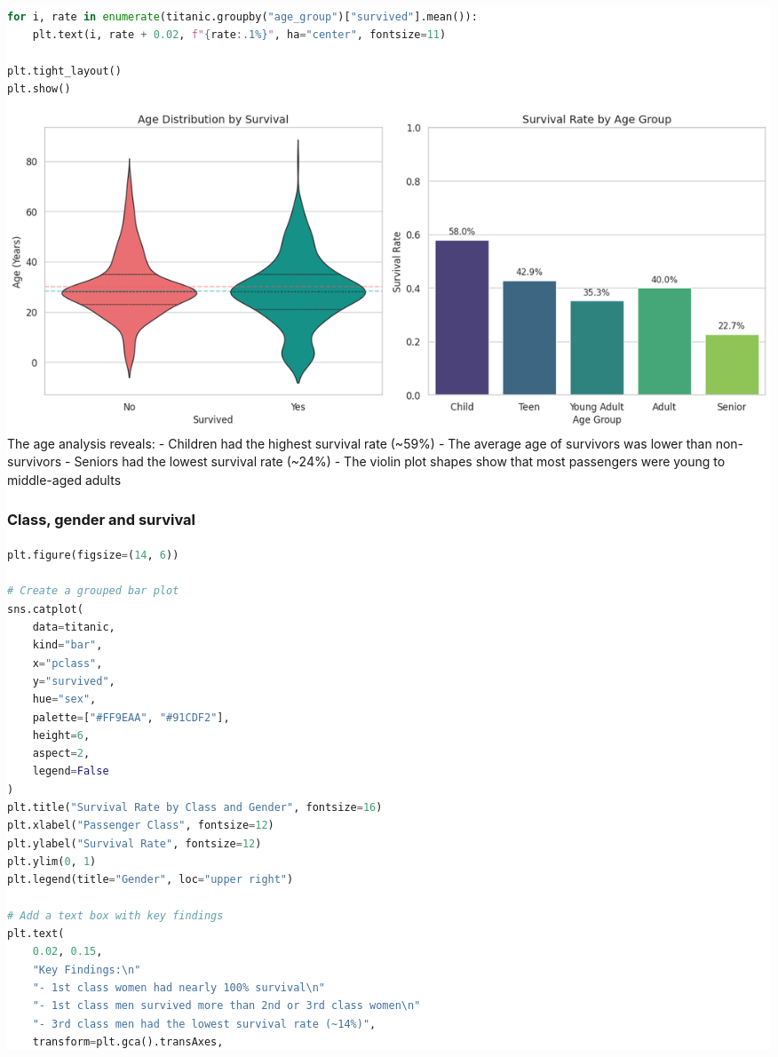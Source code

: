 ```py
for i, rate in enumerate(titanic.groupby("age_group")["survived"].mean()):
    plt.text(i, rate + 0.02, f"{rate:.1%}", ha="center", fontsize=11)

plt.tight_layout()
plt.show()
```

<img src="./assets/survival_age.png">
The age analysis reveals:
- Children had the highest survival rate (~59%)
- The average age of survivors was lower than non-survivors
- Seniors had the lowest survival rate (~24%)
- The violin plot shapes show that most passengers were young to middle-aged adults

### Class, gender and survival

```py
plt.figure(figsize=(14, 6))

# Create a grouped bar plot
sns.catplot(
    data=titanic,
    kind="bar",
    x="pclass",
    y="survived",
    hue="sex",
    palette=["#FF9EAA", "#91CDF2"],
    height=6,
    aspect=2,
    legend=False
)
plt.title("Survival Rate by Class and Gender", fontsize=16)
plt.xlabel("Passenger Class", fontsize=12)
plt.ylabel("Survival Rate", fontsize=12)
plt.ylim(0, 1)
plt.legend(title="Gender", loc="upper right")

# Add a text box with key findings
plt.text(
    0.02, 0.15, 
    "Key Findings:\n"
    "- 1st class women had nearly 100% survival\n"
    "- 1st class men survived more than 2nd or 3rd class women\n"
    "- 3rd class men had the lowest survival rate (~14%)",
    transform=plt.gca().transAxes,
```